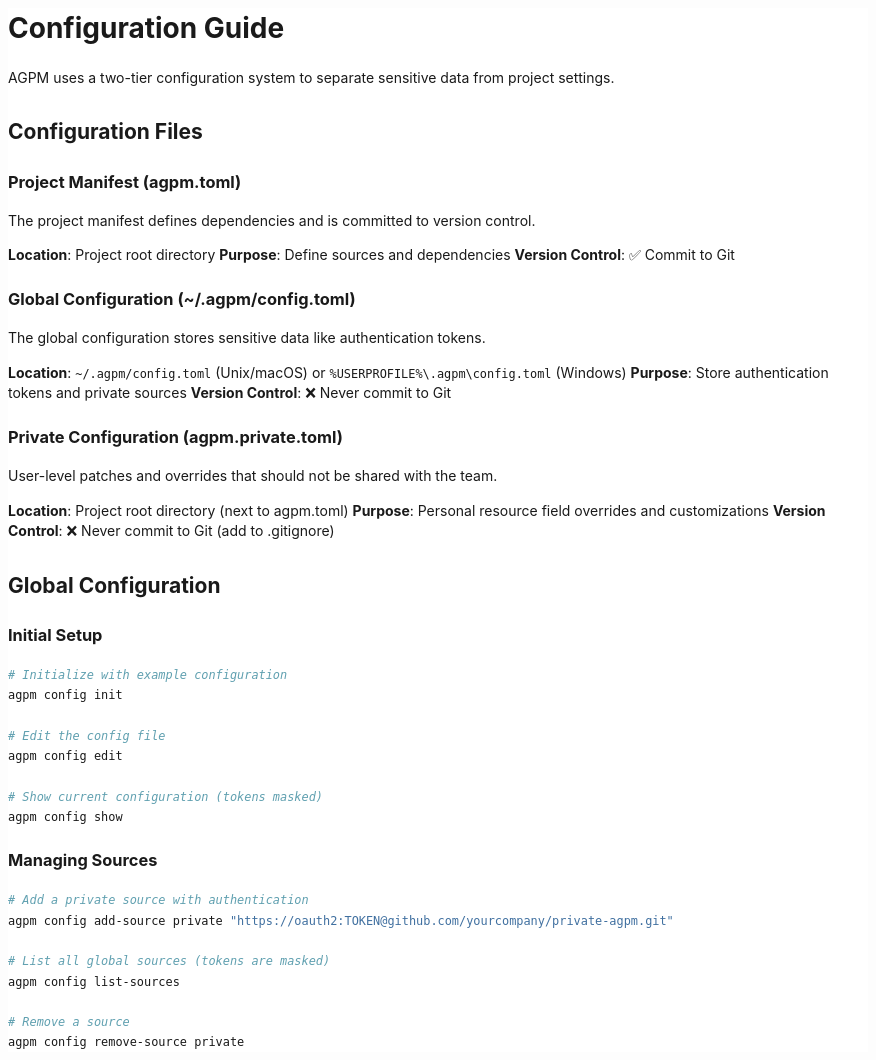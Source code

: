 # Configuration Guide

AGPM uses a two-tier configuration system to separate sensitive data from project settings.

## Configuration Files

### Project Manifest (agpm.toml)

The project manifest defines dependencies and is committed to version control.

**Location**: Project root directory
**Purpose**: Define sources and dependencies
**Version Control**: ✅ Commit to Git

### Global Configuration (~/.agpm/config.toml)

The global configuration stores sensitive data like authentication tokens.

**Location**: `~/.agpm/config.toml` (Unix/macOS) or `%USERPROFILE%\.agpm\config.toml` (Windows)
**Purpose**: Store authentication tokens and private sources
**Version Control**: ❌ Never commit to Git

### Private Configuration (agpm.private.toml)

User-level patches and overrides that should not be shared with the team.

**Location**: Project root directory (next to agpm.toml)
**Purpose**: Personal resource field overrides and customizations
**Version Control**: ❌ Never commit to Git (add to .gitignore)

## Global Configuration

### Initial Setup

```bash
# Initialize with example configuration
agpm config init

# Edit the config file
agpm config edit

# Show current configuration (tokens masked)
agpm config show
```

### Managing Sources

```bash
# Add a private source with authentication
agpm config add-source private "https://oauth2:TOKEN@github.com/yourcompany/private-agpm.git"

# List all global sources (tokens are masked)
agpm config list-sources

# Remove a source
agpm config remove-source private
```
